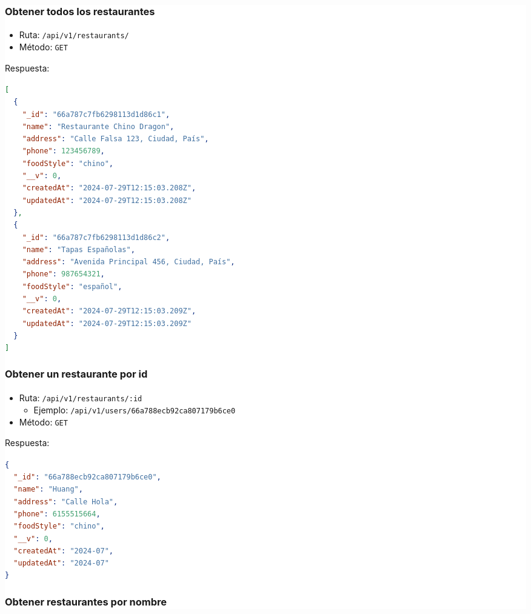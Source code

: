 ### Obtener todos los restaurantes

- Ruta: `/api/v1/restaurants/`
- Método: `GET`

Respuesta:

```json
[
  {
    "_id": "66a787c7fb6298113d1d86c1",
    "name": "Restaurante Chino Dragon",
    "address": "Calle Falsa 123, Ciudad, País",
    "phone": 123456789,
    "foodStyle": "chino",
    "__v": 0,
    "createdAt": "2024-07-29T12:15:03.208Z",
    "updatedAt": "2024-07-29T12:15:03.208Z"
  },
  {
    "_id": "66a787c7fb6298113d1d86c2",
    "name": "Tapas Españolas",
    "address": "Avenida Principal 456, Ciudad, País",
    "phone": 987654321,
    "foodStyle": "español",
    "__v": 0,
    "createdAt": "2024-07-29T12:15:03.209Z",
    "updatedAt": "2024-07-29T12:15:03.209Z"
  }
]
```

### Obtener un restaurante por id

- Ruta: `/api/v1/restaurants/:id`
  - Ejemplo: `/api/v1/users/66a788ecb92ca807179b6ce0`
- Método: `GET`

Respuesta:

```json
{
  "_id": "66a788ecb92ca807179b6ce0",
  "name": "Huang",
  "address": "Calle Hola",
  "phone": 6155515664,
  "foodStyle": "chino",
  "__v": 0,
  "createdAt": "2024-07",
  "updatedAt": "2024-07"
}
```

### Obtener restaurantes por nombre
